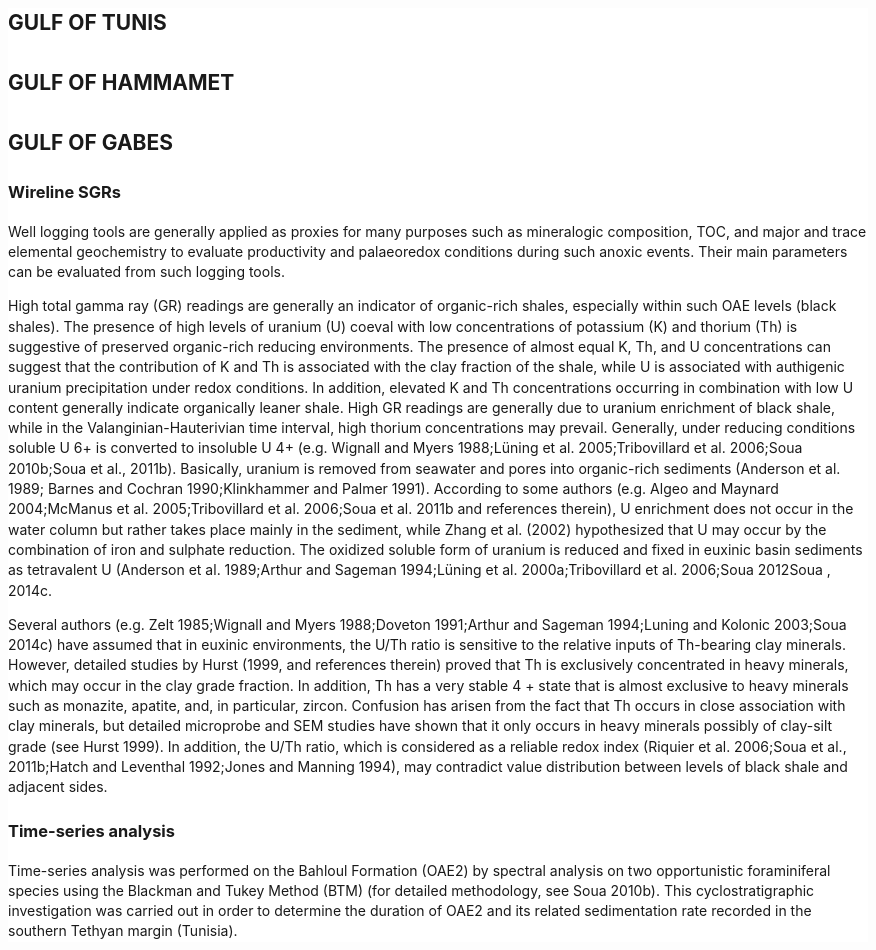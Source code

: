 
## GULF OF TUNIS


## GULF OF HAMMAMET


## GULF OF GABES


### Wireline SGRs

Well logging tools are generally applied as proxies for many purposes such as mineralogic composition, TOC, and major and trace elemental geochemistry to evaluate productivity and palaeoredox conditions during such anoxic events. Their main parameters can be evaluated from such logging tools.

High total gamma ray (GR) readings are generally an indicator of organic-rich shales, especially within such OAE levels (black shales). The presence of high levels of uranium (U) coeval with low concentrations of potassium (K) and thorium (Th) is suggestive of preserved organic-rich reducing environments. The presence of almost equal K, Th, and U concentrations can suggest that the contribution of K and Th is associated with the clay fraction of the shale, while U is associated with authigenic uranium precipitation under redox conditions. In addition, elevated K and Th concentrations occurring in combination with low U content generally indicate organically leaner shale. High GR readings are generally due to uranium enrichment of black shale, while in the Valanginian-Hauterivian time interval, high thorium concentrations may prevail. Generally, under reducing conditions soluble U 6+ is converted to insoluble U 4+ (e.g. Wignall and Myers 1988;Lüning et al. 2005;Tribovillard et al. 2006;Soua 2010b;Soua et al., 2011b). Basically, uranium is removed from seawater and pores into organic-rich sediments (Anderson et al. 1989; Barnes and Cochran 1990;Klinkhammer and Palmer 1991). According to some authors (e.g. Algeo and Maynard 2004;McManus et al. 2005;Tribovillard et al. 2006;Soua et al. 2011b and references therein), U enrichment does not occur in the water column but rather takes place mainly in the sediment, while Zhang et al. (2002) hypothesized that U may occur by the combination of iron and sulphate reduction. The oxidized soluble form of uranium is reduced and fixed in euxinic basin sediments as tetravalent U (Anderson et al. 1989;Arthur and Sageman 1994;Lüning et al. 2000a;Tribovillard et al. 2006;Soua 2012Soua , 2014c.

Several authors (e.g. Zelt 1985;Wignall and Myers 1988;Doveton 1991;Arthur and Sageman 1994;Luning and Kolonic 2003;Soua 2014c) have assumed that in euxinic environments, the U/Th ratio is sensitive to the relative inputs of Th-bearing clay minerals. However, detailed studies by Hurst (1999, and references therein) proved that Th is exclusively concentrated in heavy minerals, which may occur in the clay grade fraction. In addition, Th has a very stable 4 + state that is almost exclusive to heavy minerals such as monazite, apatite, and, in particular, zircon. Confusion has arisen from the fact that Th occurs in close association with clay minerals, but detailed microprobe and SEM studies have shown that it only occurs in heavy minerals possibly of clay-silt grade (see Hurst 1999). In addition, the U/Th ratio, which is considered as a reliable redox index (Riquier et al. 2006;Soua et al., 2011b;Hatch and Leventhal 1992;Jones and Manning 1994), may contradict value distribution between levels of black shale and adjacent sides.


### Time-series analysis

Time-series analysis was performed on the Bahloul Formation (OAE2) by spectral analysis on two opportunistic foraminiferal species using the Blackman and Tukey Method (BTM) (for detailed methodology, see Soua 2010b). This cyclostratigraphic investigation was carried out in order to determine the duration of OAE2 and its related sedimentation rate recorded in the southern Tethyan margin (Tunisia).

